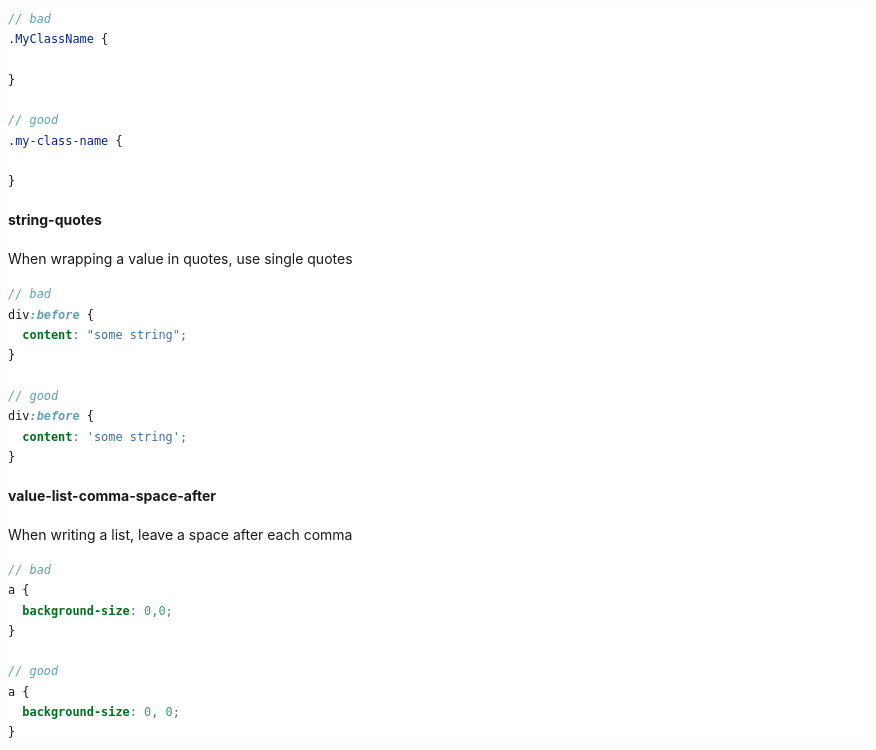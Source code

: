 ```scss
// bad
.MyClassName {

}

// good
.my-class-name {

}
```


#### string-quotes

When wrapping a value in quotes, use single quotes

```scss
// bad
div:before {
  content: "some string";
}

// good
div:before {
  content: 'some string';
}
```


#### value-list-comma-space-after

When writing a list, leave a space after each comma

```scss
// bad
a {
  background-size: 0,0;
}

// good
a {
  background-size: 0, 0;
}
```
